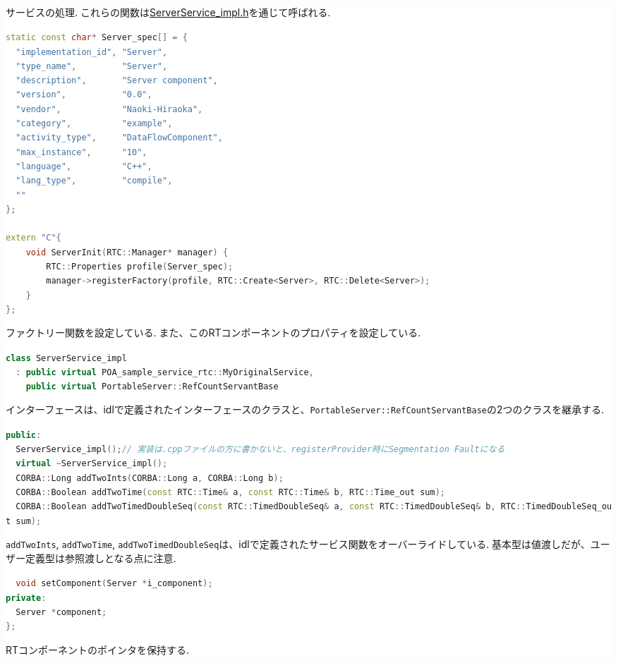 ```c++
```
サービスの処理. これらの関数は[ServerService_impl.h](https://github.com/Naoki-Hiraoka/rtmros_beginner_tutorial/blob/master/openrtm_beginner_tutorial/sample_service_rtc/rtc/Server/ServerService_impl.h)を通じて呼ばれる.

```c++
static const char* Server_spec[] = {
  "implementation_id", "Server",
  "type_name",         "Server",
  "description",       "Server component",
  "version",           "0.0",
  "vendor",            "Naoki-Hiraoka",
  "category",          "example",
  "activity_type",     "DataFlowComponent",
  "max_instance",      "10",
  "language",          "C++",
  "lang_type",         "compile",
  ""
};

extern "C"{
    void ServerInit(RTC::Manager* manager) {
        RTC::Properties profile(Server_spec);
        manager->registerFactory(profile, RTC::Create<Server>, RTC::Delete<Server>);
    }
};
```
ファクトリー関数を設定している. また、このRTコンポーネントのプロパティを設定している.

```c++
class ServerService_impl
  : public virtual POA_sample_service_rtc::MyOriginalService,
    public virtual PortableServer::RefCountServantBase
```
インターフェースは、idlで定義されたインターフェースのクラスと、`PortableServer::RefCountServantBase`の2つのクラスを継承する.

```c++
public:
  ServerService_impl();// 実装は.cppファイルの方に書かないと、registerProvider時にSegmentation Faultになる
  virtual ~ServerService_impl();
  CORBA::Long addTwoInts(CORBA::Long a, CORBA::Long b);
  CORBA::Boolean addTwoTime(const RTC::Time& a, const RTC::Time& b, RTC::Time_out sum);
  CORBA::Boolean addTwoTimedDoubleSeq(const RTC::TimedDoubleSeq& a, const RTC::TimedDoubleSeq& b, RTC::TimedDoubleSeq_out sum);
```
`addTwoInts`, `addTwoTime`, `addTwoTimedDoubleSeq`は、idlで定義されたサービス関数をオーバーライドしている. 基本型は値渡しだが、ユーザー定義型は参照渡しとなる点に注意.

```c++
  void setComponent(Server *i_component);
private:
  Server *component;
};
```
RTコンポーネントのポインタを保持する.

